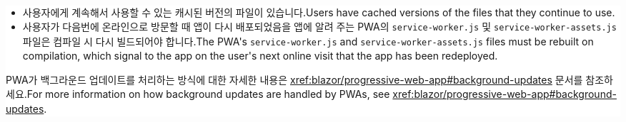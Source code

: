 * <span data-ttu-id="e968a-144">사용자에게 계속해서 사용할 수 있는 캐시된 버전의 파일이 있습니다.</span><span class="sxs-lookup"><span data-stu-id="e968a-144">Users have cached versions of the files that they continue to use.</span></span>
* <span data-ttu-id="e968a-145">사용자가 다음번에 온라인으로 방문할 때 앱이 다시 배포되었음을 앱에 알려 주는 PWA의 `service-worker.js` 및 `service-worker-assets.js` 파일은 컴파일 시 다시 빌드되어야 합니다.</span><span class="sxs-lookup"><span data-stu-id="e968a-145">The PWA's `service-worker.js` and `service-worker-assets.js` files must be rebuilt on compilation, which signal to the app on the user's next online visit that the app has been redeployed.</span></span>

<span data-ttu-id="e968a-146">PWA가 백그라운드 업데이트를 처리하는 방식에 대한 자세한 내용은 <xref:blazor/progressive-web-app#background-updates> 문서를 참조하세요.</span><span class="sxs-lookup"><span data-stu-id="e968a-146">For more information on how background updates are handled by PWAs, see <xref:blazor/progressive-web-app#background-updates>.</span></span>
